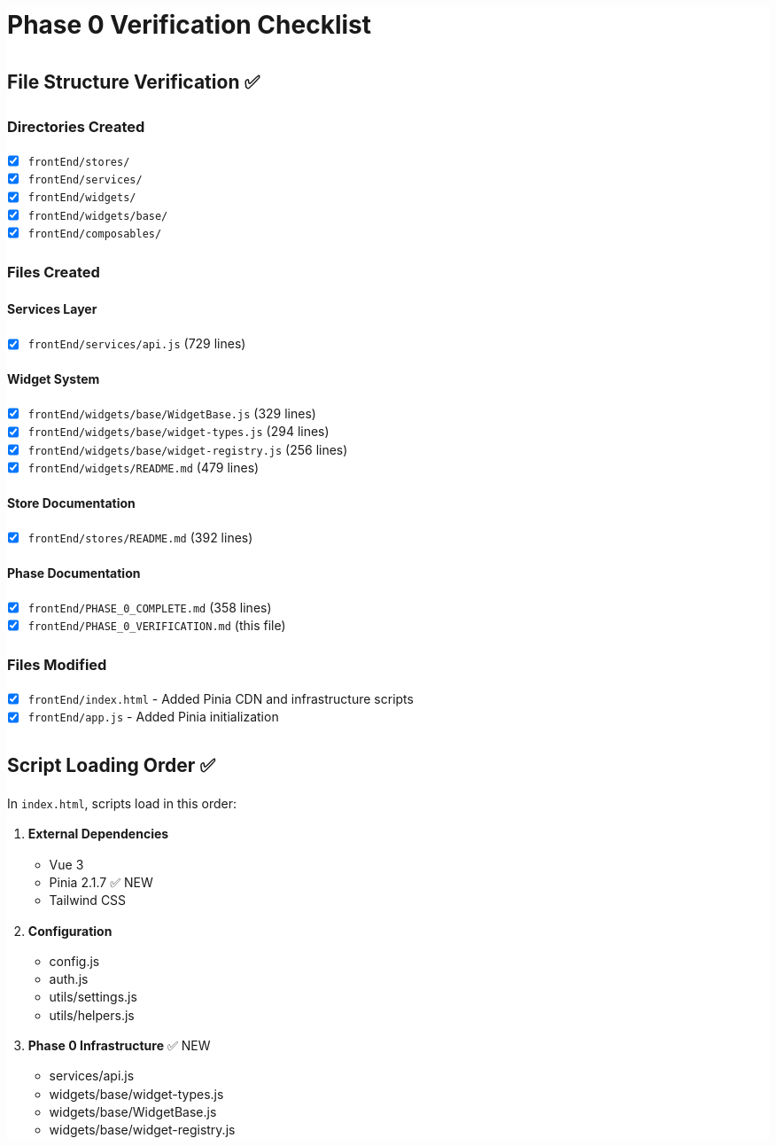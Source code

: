 # Phase 0 Verification Checklist

## File Structure Verification ✅

### Directories Created
- [x] `frontEnd/stores/`
- [x] `frontEnd/services/`
- [x] `frontEnd/widgets/`
- [x] `frontEnd/widgets/base/`
- [x] `frontEnd/composables/`

### Files Created

#### Services Layer
- [x] `frontEnd/services/api.js` (729 lines)

#### Widget System
- [x] `frontEnd/widgets/base/WidgetBase.js` (329 lines)
- [x] `frontEnd/widgets/base/widget-types.js` (294 lines)
- [x] `frontEnd/widgets/base/widget-registry.js` (256 lines)
- [x] `frontEnd/widgets/README.md` (479 lines)

#### Store Documentation
- [x] `frontEnd/stores/README.md` (392 lines)

#### Phase Documentation
- [x] `frontEnd/PHASE_0_COMPLETE.md` (358 lines)
- [x] `frontEnd/PHASE_0_VERIFICATION.md` (this file)

### Files Modified
- [x] `frontEnd/index.html` - Added Pinia CDN and infrastructure scripts
- [x] `frontEnd/app.js` - Added Pinia initialization

## Script Loading Order ✅

In `index.html`, scripts load in this order:

1. **External Dependencies**
   - Vue 3
   - Pinia 2.1.7 ✅ NEW
   - Tailwind CSS

2. **Configuration**
   - config.js
   - auth.js
   - utils/settings.js
   - utils/helpers.js

3. **Phase 0 Infrastructure** ✅ NEW
   - services/api.js
   - widgets/base/widget-types.js
   - widgets/base/WidgetBase.js
   - widgets/base/widget-registry.js
